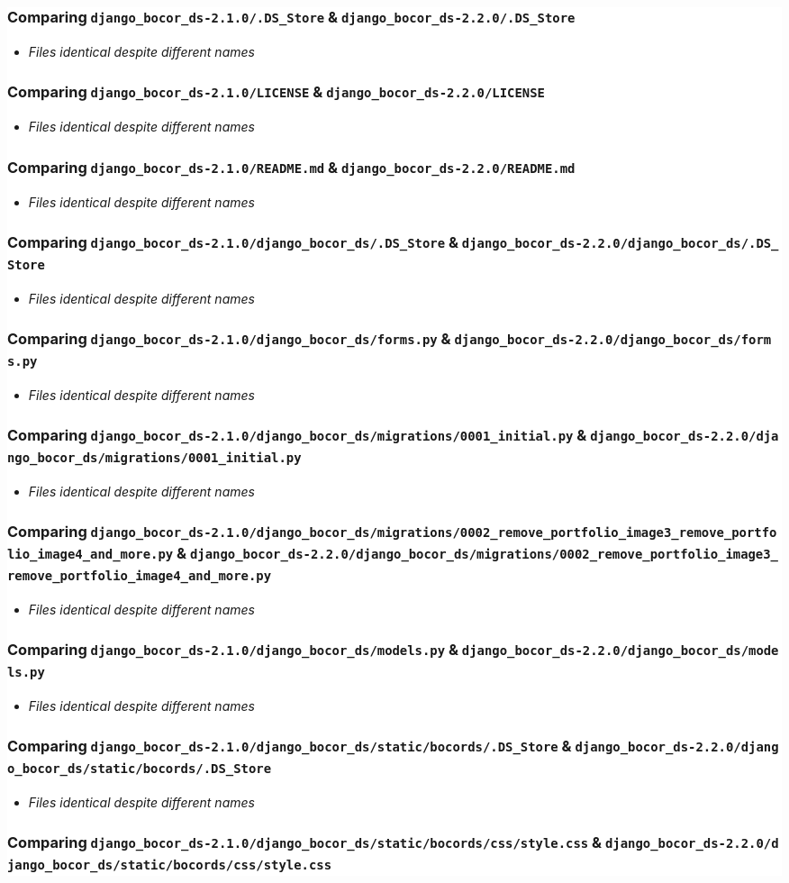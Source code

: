 
### Comparing `django_bocor_ds-2.1.0/.DS_Store` & `django_bocor_ds-2.2.0/.DS_Store`

 * *Files identical despite different names*

### Comparing `django_bocor_ds-2.1.0/LICENSE` & `django_bocor_ds-2.2.0/LICENSE`

 * *Files identical despite different names*

### Comparing `django_bocor_ds-2.1.0/README.md` & `django_bocor_ds-2.2.0/README.md`

 * *Files identical despite different names*

### Comparing `django_bocor_ds-2.1.0/django_bocor_ds/.DS_Store` & `django_bocor_ds-2.2.0/django_bocor_ds/.DS_Store`

 * *Files identical despite different names*

### Comparing `django_bocor_ds-2.1.0/django_bocor_ds/forms.py` & `django_bocor_ds-2.2.0/django_bocor_ds/forms.py`

 * *Files identical despite different names*

### Comparing `django_bocor_ds-2.1.0/django_bocor_ds/migrations/0001_initial.py` & `django_bocor_ds-2.2.0/django_bocor_ds/migrations/0001_initial.py`

 * *Files identical despite different names*

### Comparing `django_bocor_ds-2.1.0/django_bocor_ds/migrations/0002_remove_portfolio_image3_remove_portfolio_image4_and_more.py` & `django_bocor_ds-2.2.0/django_bocor_ds/migrations/0002_remove_portfolio_image3_remove_portfolio_image4_and_more.py`

 * *Files identical despite different names*

### Comparing `django_bocor_ds-2.1.0/django_bocor_ds/models.py` & `django_bocor_ds-2.2.0/django_bocor_ds/models.py`

 * *Files identical despite different names*

### Comparing `django_bocor_ds-2.1.0/django_bocor_ds/static/bocords/.DS_Store` & `django_bocor_ds-2.2.0/django_bocor_ds/static/bocords/.DS_Store`

 * *Files identical despite different names*

### Comparing `django_bocor_ds-2.1.0/django_bocor_ds/static/bocords/css/style.css` & `django_bocor_ds-2.2.0/django_bocor_ds/static/bocords/css/style.css`
